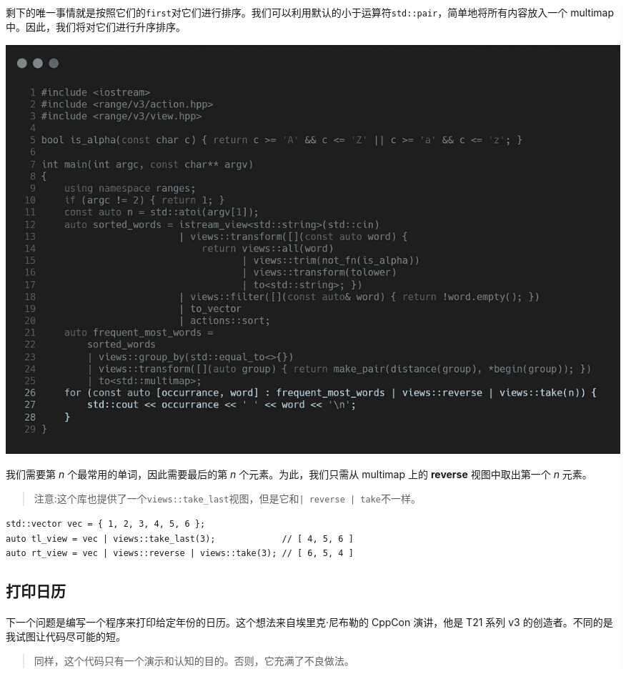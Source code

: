 剩下的唯一事情就是按照它们的`first`对它们进行排序。我们可以利用默认的小于运算符`std::pair`，简单地将所有内容放入一个 multimap 中。因此，我们将对它们进行升序排序。

![](img/4e7442144f99bec9c1c6bc62c4c0c581.png)

我们需要第 *n* 个最常用的单词，因此需要最后的第 *n* 个元素。为此，我们只需从 multimap 上的 **reverse** 视图中取出第一个 *n* 元素。

> 注意:这个库也提供了一个`views::take_last`视图，但是它和`| reverse | take`不一样。

```
std::vector vec = { 1, 2, 3, 4, 5, 6 };
auto tl_view = vec | views::take_last(3);             // [ 4, 5, 6 ]
auto rt_view = vec | views::reverse | views::take(3); // [ 6, 5, 4 ]
```

## 打印日历

下一个问题是编写一个程序来打印给定年份的日历。这个想法来自埃里克·尼布勒的 CppCon 演讲，他是 T21 系列 v3 的创造者。不同的是我试图让代码尽可能的短。

> 同样，这个代码只有一个演示和认知的目的。否则，它充满了不良做法。
